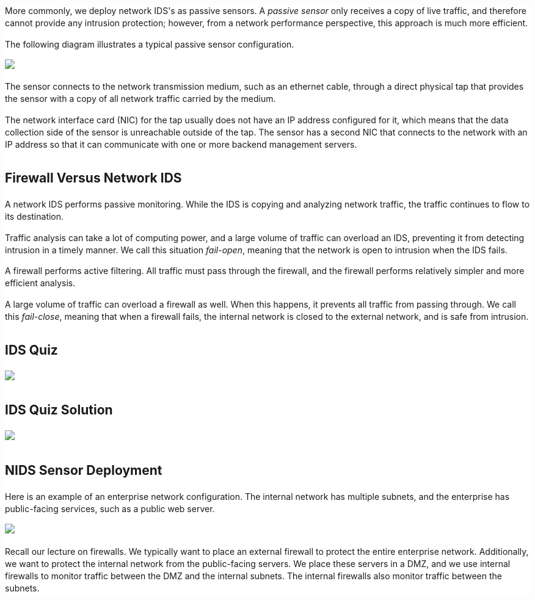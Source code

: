 More commonly, we deploy network IDS's as passive sensors. A _passive sensor_ only receives a copy of live traffic, and therefore cannot provide any intrusion protection; however, from a network performance perspective, this approach is much more efficient.

The following diagram illustrates a typical passive sensor configuration.

![](https://assets.omscs.io/notes/AEC5210B-16A2-42E4-85A8-FDC2647DD69E.png)

The sensor connects to the network transmission medium, such as an ethernet cable, through a direct physical tap that provides the sensor with a copy of all network traffic carried by the medium.

The network interface card \(NIC\) for the tap usually does not have an IP address configured for it, which means that the data collection side of the sensor is unreachable outside of the tap. The sensor has a second NIC that connects to the network with an IP address so that it can communicate with one or more backend management servers.

## Firewall Versus Network IDS

A network IDS performs passive monitoring. While the IDS is copying and analyzing network traffic, the traffic continues to flow to its destination.

Traffic analysis can take a lot of computing power, and a large volume of traffic can overload an IDS, preventing it from detecting intrusion in a timely manner. We call this situation _fail-open_, meaning that the network is open to intrusion when the IDS fails.

A firewall performs active filtering. All traffic must pass through the firewall, and the firewall performs relatively simpler and more efficient analysis.

A large volume of traffic can overload a firewall as well. When this happens, it prevents all traffic from passing through. We call this _fail-close_, meaning that when a firewall fails, the internal network is closed to the external network, and is safe from intrusion.

## IDS Quiz

![](https://assets.omscs.io/notes/30738940-A839-4656-B153-027BD6CF97A0.png)

## IDS Quiz Solution

![](https://assets.omscs.io/notes/8FB406A3-4B50-49BB-AA37-C33F19784845.png)

## NIDS Sensor Deployment

Here is an example of an enterprise network configuration. The internal network has multiple subnets, and the enterprise has public-facing services, such as a public web server.

![](https://assets.omscs.io/notes/68732232-8261-426E-BC69-10055BE2AFE2.png)

Recall our lecture on firewalls. We typically want to place an external firewall to protect the entire enterprise network. Additionally, we want to protect the internal network from the public-facing servers. We place these servers in a DMZ, and we use internal firewalls to monitor traffic between the DMZ and the internal subnets. The internal firewalls also monitor traffic between the subnets.
